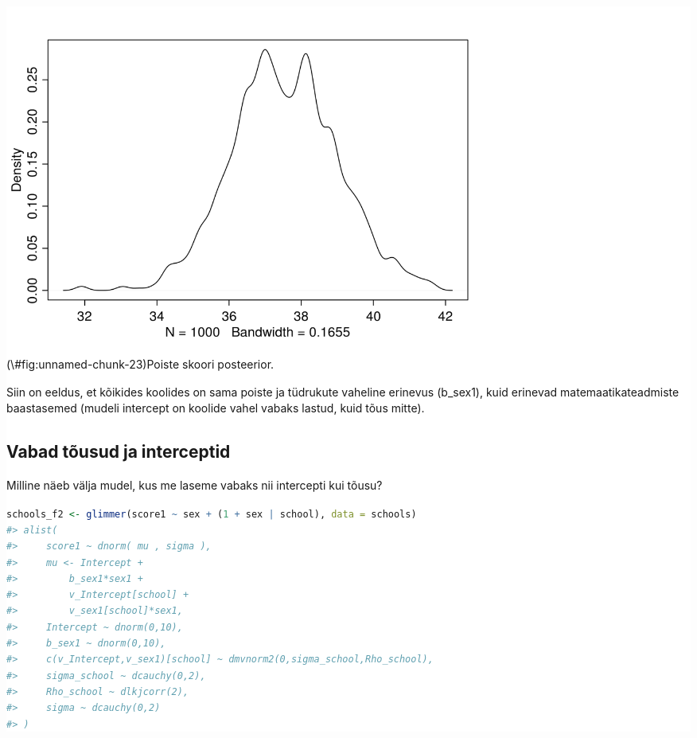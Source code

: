 <img src="16_hierarhiline_mudel_files/figure-html/unnamed-chunk-23-1.png" alt="Poiste skoori posteerior." width="70%" />
<p class="caption">(\#fig:unnamed-chunk-23)Poiste skoori posteerior.</p>
</div>


Siin on eeldus, et kõikides koolides on sama poiste ja tüdrukute vaheline erinevus (b_sex1), kuid erinevad matemaatikateadmiste baastasemed (mudeli intercept on koolide vahel vabaks lastud, kuid tõus mitte). 

## Vabad tõusud ja interceptid 

Milline näeb välja mudel, kus me laseme vabaks nii intercepti kui tõusu?


```r
schools_f2 <- glimmer(score1 ~ sex + (1 + sex | school), data = schools)
#> alist(
#>     score1 ~ dnorm( mu , sigma ),
#>     mu <- Intercept +
#>         b_sex1*sex1 +
#>         v_Intercept[school] +
#>         v_sex1[school]*sex1,
#>     Intercept ~ dnorm(0,10),
#>     b_sex1 ~ dnorm(0,10),
#>     c(v_Intercept,v_sex1)[school] ~ dmvnorm2(0,sigma_school,Rho_school),
#>     sigma_school ~ dcauchy(0,2),
#>     Rho_school ~ dlkjcorr(2),
#>     sigma ~ dcauchy(0,2)
#> )
```
